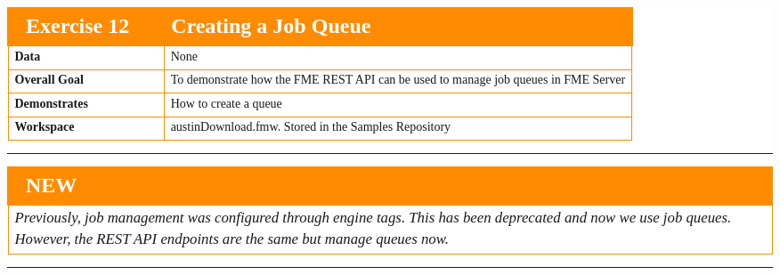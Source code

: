 <table style="border-spacing: 0px;border-collapse: collapse;font-family:serif">
<tr>
<td width=25% style="vertical-align:middle;background-color:darkorange;border: 2px solid darkorange">
<i class="fa fa-cogs fa-lg fa-pull-left fa-fw" style="color:white;padding-right: 12px;vertical-align:text-top"></i>
<span style="color:white;font-size:x-large;font-weight: bold">Exercise 12 </span>
</td>
<td style="border: 2px solid darkorange;background-color:darkorange;color:white">
<span style="color:white;font-size:x-large;font-weight: bold"> Creating a Job Queue</span>
</td>
</tr>

<tr>
<td style="border: 1px solid darkorange; font-weight: bold">Data</td>
<td style="border: 1px solid darkorange">None</td>
</tr>

<tr>
<td style="border: 1px solid darkorange; font-weight: bold">Overall Goal</td>
<td style="border: 1px solid darkorange"> To demonstrate how the FME REST API can be used to manage job queues in FME Server   </td>
</tr>

<tr>
<td style="border: 1px solid darkorange; font-weight: bold">Demonstrates</td>
<td style="border: 1px solid darkorange"> How to create a queue </td>
</tr>
<tr>
<td style="border: 1px solid darkorange; font-weight: bold">Workspace</td>
<td style="border: 1px solid darkorange"> austinDownload.fmw. Stored in the Samples Repository  </td>
</tr>

</table>

---


<table style="border-spacing: 0px">
<tr>
<td style="vertical-align:middle;background-color:darkorange;border: 2px solid darkorange">
<i class="fa fa-bolt fa-lg fa-pull-left fa-fw" style="color:white;padding-right: 12px;vertical-align:text-top"></i>
<span style="color:white;font-size:x-large;font-weight: bold;font-family:serif">NEW</span>
</td>
</tr>

<tr>
<td style="border: 1px solid darkorange">
<span style="font-family:serif; font-style:italic; font-size:larger">
Previously, job management was configured through engine tags. This has been deprecated and now we use job queues. However, the REST API endpoints are the same but manage queues now.
</span>
</td>
</tr>
</table>

---